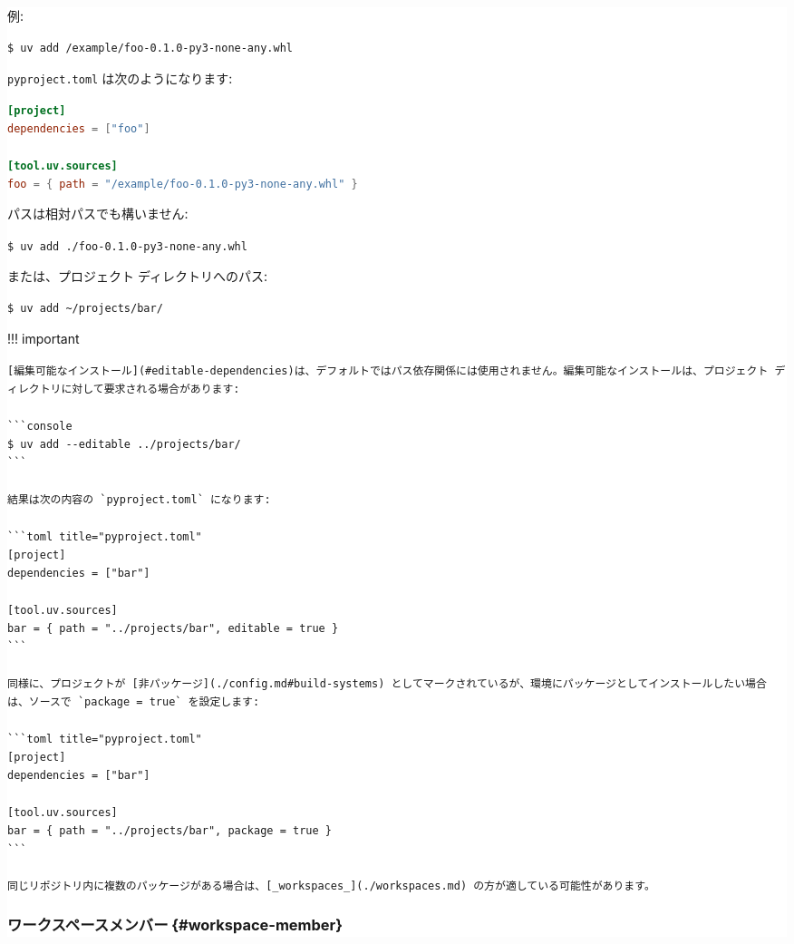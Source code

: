 例:

```console
$ uv add /example/foo-0.1.0-py3-none-any.whl
```

`pyproject.toml` は次のようになります:

```toml title="pyproject.toml"
[project]
dependencies = ["foo"]

[tool.uv.sources]
foo = { path = "/example/foo-0.1.0-py3-none-any.whl" }
```

パスは相対パスでも構いません:

```console
$ uv add ./foo-0.1.0-py3-none-any.whl
```

または、プロジェクト ディレクトリへのパス:

```console
$ uv add ~/projects/bar/
```

!!! important

    [編集可能なインストール](#editable-dependencies)は、デフォルトではパス依存関係には使用されません。編集可能なインストールは、プロジェクト ディレクトリに対して要求される場合があります:

    ```console
    $ uv add --editable ../projects/bar/
    ```

    結果は次の内容の `pyproject.toml` になります:

    ```toml title="pyproject.toml"
    [project]
    dependencies = ["bar"]

    [tool.uv.sources]
    bar = { path = "../projects/bar", editable = true }
    ```

    同様に、プロジェクトが [非パッケージ](./config.md#build-systems) としてマークされているが、環境にパッケージとしてインストールしたい場合は、ソースで `package = true` を設定します:

    ```toml title="pyproject.toml"
    [project]
    dependencies = ["bar"]

    [tool.uv.sources]
    bar = { path = "../projects/bar", package = true }
    ```

    同じリポジトリ内に複数のパッケージがある場合は、[_workspaces_](./workspaces.md) の方が適している可能性があります。

### ワークスペースメンバー {#workspace-member}
